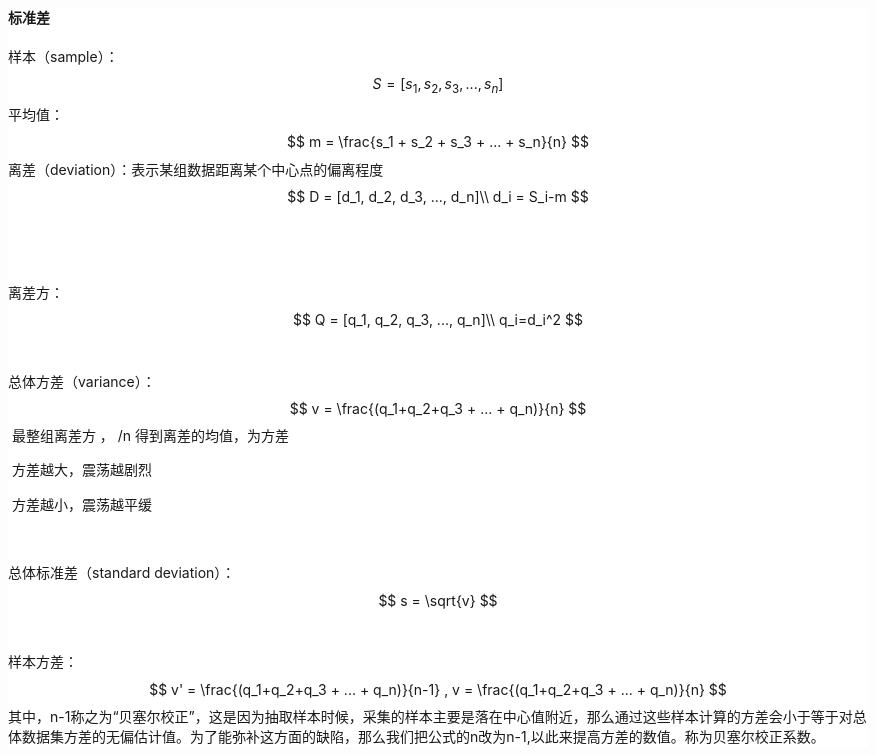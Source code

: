 

#### 标准差





样本（sample）：
$$
S = [s_1, s_2, s_3, ..., s_n]
$$
平均值：
$$
m = \frac{s_1 + s_2 + s_3 + ... + s_n}{n}
$$
离差（deviation）：表示某组数据距离某个中心点的偏离程度
$$
D = [d_1, d_2, d_3, ..., d_n]\\
d_i = S_i-m
$$
​				

​					

离差方：
$$
Q = [q_1, q_2, q_3, ..., q_n]\\
q_i=d_i^2
$$
​			





总体方差（variance）：
$$
v = \frac{(q_1+q_2+q_3 + ... + q_n)}{n}
$$
​		最整组离差方 ， /n 得到离差的均值，为方差	

​		方差越大，震荡越剧烈

​		方差越小，震荡越平缓





​		

总体标准差（standard deviation）：
$$
s = \sqrt{v}
$$
​			





样本方差：
$$
v' = \frac{(q_1+q_2+q_3 + ... + q_n)}{n-1}   ,  v = \frac{(q_1+q_2+q_3 + ... + q_n)}{n}
$$
其中，n-1称之为“贝塞尔校正”，这是因为抽取样本时候，采集的样本主要是落在中心值附近，那么通过这些样本计算的方差会小于等于对总体数据集方差的无偏估计值。为了能弥补这方面的缺陷，那么我们把公式的n改为n-1,以此来提高方差的数值。称为贝塞尔校正系数。
